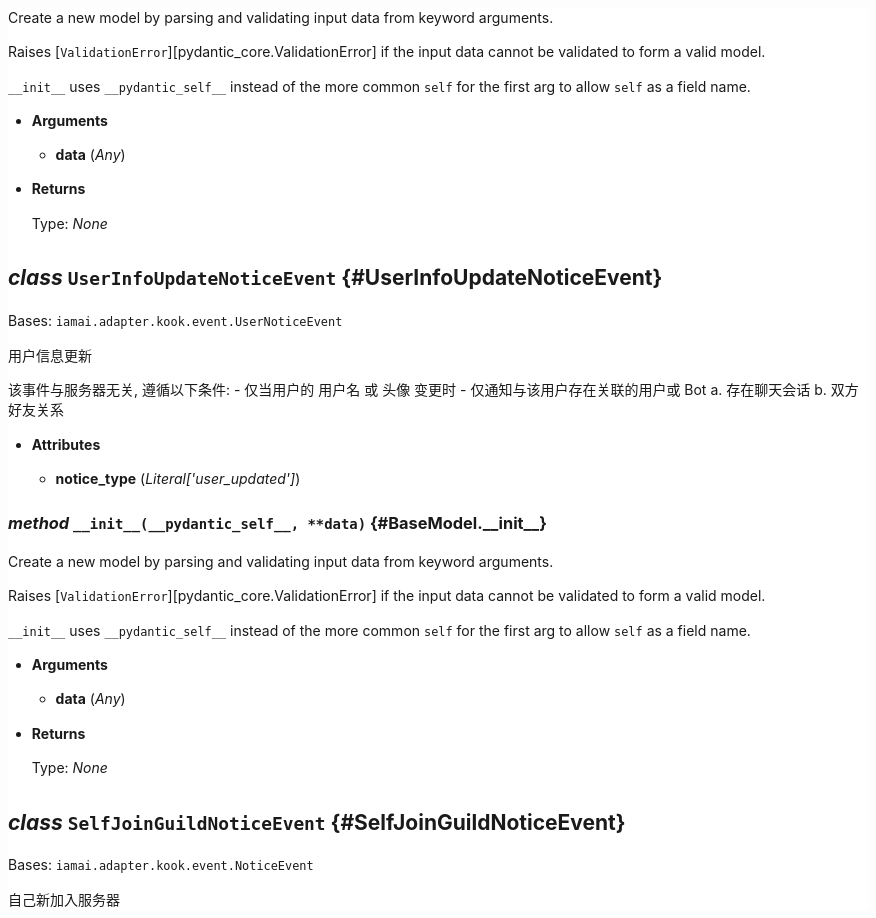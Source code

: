 Create a new model by parsing and validating input data from keyword arguments.

Raises [`ValidationError`][pydantic_core.ValidationError] if the input data cannot be
validated to form a valid model.

`__init__` uses `__pydantic_self__` instead of the more common `self` for the first arg to
allow `self` as a field name.

- **Arguments**

  - **data** (_Any_)

- **Returns**

  Type: _None_

## _class_ `UserInfoUpdateNoticeEvent` {#UserInfoUpdateNoticeEvent}

Bases: `iamai.adapter.kook.event.UserNoticeEvent`

用户信息更新

该事件与服务器无关, 遵循以下条件:
    - 仅当用户的 用户名 或 头像 变更时
    - 仅通知与该用户存在关联的用户或 Bot
        a. 存在聊天会话
        b. 双方好友关系

- **Attributes**

  - **notice\_type** (_Literal\['user\_updated'\]_)

### _method_ `__init__(__pydantic_self__, **data)` {#BaseModel.\_\_init\_\_}

Create a new model by parsing and validating input data from keyword arguments.

Raises [`ValidationError`][pydantic_core.ValidationError] if the input data cannot be
validated to form a valid model.

`__init__` uses `__pydantic_self__` instead of the more common `self` for the first arg to
allow `self` as a field name.

- **Arguments**

  - **data** (_Any_)

- **Returns**

  Type: _None_

## _class_ `SelfJoinGuildNoticeEvent` {#SelfJoinGuildNoticeEvent}

Bases: `iamai.adapter.kook.event.NoticeEvent`

自己新加入服务器
